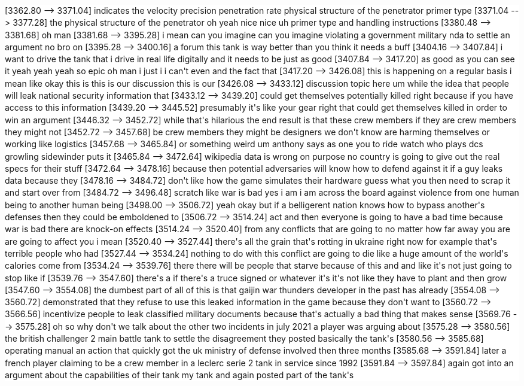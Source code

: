 [3362.80 --> 3371.04]  indicates the velocity precision penetration rate physical structure of the penetrator primer type
[3371.04 --> 3377.28]  the physical structure of the penetrator oh yeah nice nice uh primer type and handling instructions
[3380.48 --> 3381.68]  oh man
[3381.68 --> 3395.28]  i mean can you imagine can you imagine violating a government military nda to settle an argument no bro on
[3395.28 --> 3400.16]  a forum this tank is way better than you think it needs a buff
[3404.16 --> 3407.84]  i want to drive the tank that i drive in real life digitally and it needs to be just as good
[3407.84 --> 3417.20]  as good as you can see it yeah yeah yeah so epic oh man i just i i can't even and the fact that
[3417.20 --> 3426.08]  this is happening on a regular basis i mean like okay this is this is our discussion this is our
[3426.08 --> 3433.12]  discussion topic here um while the idea that people will leak national security information that
[3433.12 --> 3439.20]  could get themselves potentially killed right because if you have access to this information
[3439.20 --> 3445.52]  presumably it's like your gear right that could get themselves killed in order to win an argument
[3446.32 --> 3452.72]  while that's hilarious the end result is that these crew members if they are crew members they might not
[3452.72 --> 3457.68]  be crew members they might be designers we don't know are harming themselves or working like logistics
[3457.68 --> 3465.84]  or something weird um anthony says as one you to ride watch who plays dcs growling sidewinder puts it
[3465.84 --> 3472.64]  wikipedia data is wrong on purpose no country is going to give out the real specs for their stuff
[3472.64 --> 3478.16]  because then potential adversaries will know how to defend against it if a guy leaks data because they
[3478.16 --> 3484.72]  don't like how the game simulates their hardware guess what you then need to scrap it and start over from
[3484.72 --> 3496.48]  scratch like war is bad yes i am i am across the board against violence from one human being to another human being
[3498.00 --> 3506.72]  yeah okay but if a belligerent nation knows how to bypass another's defenses then they could be emboldened to
[3506.72 --> 3514.24]  act and then everyone is going to have a bad time because war is bad there are knock-on effects
[3514.24 --> 3520.40]  from any conflicts that are going to no matter how far away you are are going to affect you i mean
[3520.40 --> 3527.44]  there's all the grain that's rotting in ukraine right now for example that's terrible people who had
[3527.44 --> 3534.24]  nothing to do with this conflict are going to die like a huge amount of the world's calories come from
[3534.24 --> 3539.76]  there there will be people that starve because of this and and like it's not just going to stop like if
[3539.76 --> 3547.60]  there's a if there's a truce signed or whatever it's it's not like they have to plant and then grow
[3547.60 --> 3554.08]  the dumbest part of all of this is that gaijin war thunders developer in the past has already
[3554.08 --> 3560.72]  demonstrated that they refuse to use this leaked information in the game because they don't want to
[3560.72 --> 3566.56]  incentivize people to leak classified military documents because that's actually a bad thing that makes sense
[3569.76 --> 3575.28]  oh so why don't we talk about the other two incidents in july 2021 a player was arguing about
[3575.28 --> 3580.56]  the british challenger 2 main battle tank to settle the disagreement they posted basically the tank's
[3580.56 --> 3585.68]  operating manual an action that quickly got the uk ministry of defense involved then three months
[3585.68 --> 3591.84]  later a french player claiming to be a crew member in a leclerc serie 2 tank in service since 1992
[3591.84 --> 3597.84]  again got into an argument about the capabilities of their tank my tank and again posted part of the tank's